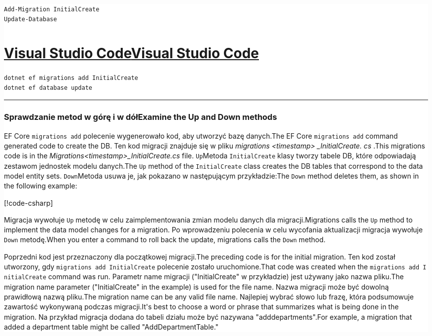 ```powershell
Add-Migration InitialCreate
Update-Database
```

# <a name="visual-studio-code"></a>[<span data-ttu-id="b5a3f-207">Visual Studio Code</span><span class="sxs-lookup"><span data-stu-id="b5a3f-207">Visual Studio Code</span></span>](#tab/visual-studio-code)

```dotnetcli
dotnet ef migrations add InitialCreate
dotnet ef database update
```

---

### <a name="examine-the-up-and-down-methods"></a><span data-ttu-id="b5a3f-208">Sprawdzanie metod w górę i w dół</span><span class="sxs-lookup"><span data-stu-id="b5a3f-208">Examine the Up and Down methods</span></span>

<span data-ttu-id="b5a3f-209">EF Core `migrations add` polecenie wygenerowało kod, aby utworzyć bazę danych.</span><span class="sxs-lookup"><span data-stu-id="b5a3f-209">The EF Core `migrations add` command  generated code to create the DB.</span></span> <span data-ttu-id="b5a3f-210">Ten kod migracji znajduje się w pliku *migrations \<timestamp> _InitialCreate. cs* .</span><span class="sxs-lookup"><span data-stu-id="b5a3f-210">This migrations code is in the *Migrations\<timestamp>_InitialCreate.cs* file.</span></span> <span data-ttu-id="b5a3f-211">`Up`Metoda `InitialCreate` klasy tworzy tabele DB, które odpowiadają zestawom jednostek modelu danych.</span><span class="sxs-lookup"><span data-stu-id="b5a3f-211">The `Up` method of the `InitialCreate` class creates the DB tables that correspond to the data model entity sets.</span></span> <span data-ttu-id="b5a3f-212">`Down`Metoda usuwa je, jak pokazano w następującym przykładzie:</span><span class="sxs-lookup"><span data-stu-id="b5a3f-212">The `Down` method deletes them, as shown in the following example:</span></span>

[!code-csharp[](intro/samples/cu21/Migrations/20180626224812_InitialCreate.cs?range=7-24,77-88)]

<span data-ttu-id="b5a3f-213">Migracja wywołuje `Up` metodę w celu zaimplementowania zmian modelu danych dla migracji.</span><span class="sxs-lookup"><span data-stu-id="b5a3f-213">Migrations calls the `Up` method to implement the data model changes for a migration.</span></span> <span data-ttu-id="b5a3f-214">Po wprowadzeniu polecenia w celu wycofania aktualizacji migracja wywołuje `Down` metodę.</span><span class="sxs-lookup"><span data-stu-id="b5a3f-214">When you enter a command to roll back the update, migrations calls the `Down` method.</span></span>

<span data-ttu-id="b5a3f-215">Poprzedni kod jest przeznaczony dla początkowej migracji.</span><span class="sxs-lookup"><span data-stu-id="b5a3f-215">The preceding code is for the initial migration.</span></span> <span data-ttu-id="b5a3f-216">Ten kod został utworzony, gdy `migrations add InitialCreate` polecenie zostało uruchomione.</span><span class="sxs-lookup"><span data-stu-id="b5a3f-216">That code was created when the `migrations add InitialCreate` command was run.</span></span> <span data-ttu-id="b5a3f-217">Parametr name migracji ("InitialCreate" w przykładzie) jest używany jako nazwa pliku.</span><span class="sxs-lookup"><span data-stu-id="b5a3f-217">The migration name parameter ("InitialCreate" in the example) is used for the file name.</span></span> <span data-ttu-id="b5a3f-218">Nazwa migracji może być dowolną prawidłową nazwą pliku.</span><span class="sxs-lookup"><span data-stu-id="b5a3f-218">The migration name can be any valid file name.</span></span> <span data-ttu-id="b5a3f-219">Najlepiej wybrać słowo lub frazę, która podsumowuje zawartość wykonywaną podczas migracji.</span><span class="sxs-lookup"><span data-stu-id="b5a3f-219">It's best to choose a word or phrase that summarizes what is being done in the migration.</span></span> <span data-ttu-id="b5a3f-220">Na przykład migracja dodana do tabeli działu może być nazywana "adddepartments".</span><span class="sxs-lookup"><span data-stu-id="b5a3f-220">For example, a migration that added a department table might be called "AddDepartmentTable."</span></span>
